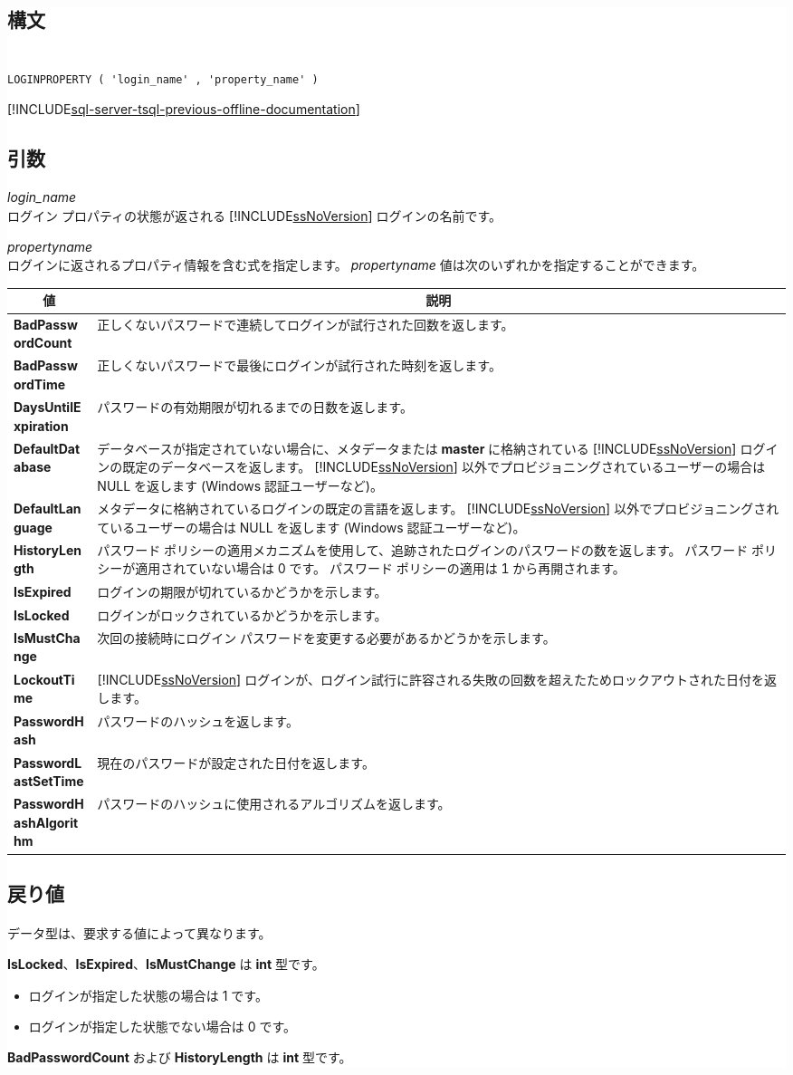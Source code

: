 ## <a name="syntax"></a>構文  
  
```  
  
LOGINPROPERTY ( 'login_name' , 'property_name' )  
```  
  
[!INCLUDE[sql-server-tsql-previous-offline-documentation](../../includes/sql-server-tsql-previous-offline-documentation.md)]

## <a name="arguments"></a>引数
 *login_name*  
 ログイン プロパティの状態が返される [!INCLUDE[ssNoVersion](../../includes/ssnoversion-md.md)] ログインの名前です。  
  
 *propertyname*  
 ログインに返されるプロパティ情報を含む式を指定します。 *propertyname* 値は次のいずれかを指定することができます。  
  
|値|説明|  
|-----------|-----------------|  
|**BadPasswordCount**|正しくないパスワードで連続してログインが試行された回数を返します。|  
|**BadPasswordTime**|正しくないパスワードで最後にログインが試行された時刻を返します。|  
|**DaysUntilExpiration**|パスワードの有効期限が切れるまでの日数を返します。|  
|**DefaultDatabase**|データベースが指定されていない場合に、メタデータまたは **master** に格納されている [!INCLUDE[ssNoVersion](../../includes/ssnoversion-md.md)] ログインの既定のデータベースを返します。 [!INCLUDE[ssNoVersion](../../includes/ssnoversion-md.md)] 以外でプロビジョニングされているユーザーの場合は NULL を返します (Windows 認証ユーザーなど)。|  
|**DefaultLanguage**|メタデータに格納されているログインの既定の言語を返します。 [!INCLUDE[ssNoVersion](../../includes/ssnoversion-md.md)] 以外でプロビジョニングされているユーザーの場合は NULL を返します (Windows 認証ユーザーなど)。|  
|**HistoryLength**|パスワード ポリシーの適用メカニズムを使用して、追跡されたログインのパスワードの数を返します。 パスワード ポリシーが適用されていない場合は 0 です。 パスワード ポリシーの適用は 1 から再開されます。|  
|**IsExpired**|ログインの期限が切れているかどうかを示します。|  
|**IsLocked**|ログインがロックされているかどうかを示します。|  
|**IsMustChange**|次回の接続時にログイン パスワードを変更する必要があるかどうかを示します。|  
|**LockoutTime**|[!INCLUDE[ssNoVersion](../../includes/ssnoversion-md.md)] ログインが、ログイン試行に許容される失敗の回数を超えたためロックアウトされた日付を返します。|  
|**PasswordHash**|パスワードのハッシュを返します。|  
|**PasswordLastSetTime**|現在のパスワードが設定された日付を返します。|  
|**PasswordHashAlgorithm**|パスワードのハッシュに使用されるアルゴリズムを返します。|  
  
## <a name="returns"></a>戻り値  
 データ型は、要求する値によって異なります。  
  
 **IsLocked**、**IsExpired**、**IsMustChange** は **int** 型です。  
  
-   ログインが指定した状態の場合は 1 です。  
  
-   ログインが指定した状態でない場合は 0 です。  
  
 **BadPasswordCount** および **HistoryLength** は **int** 型です。  
  